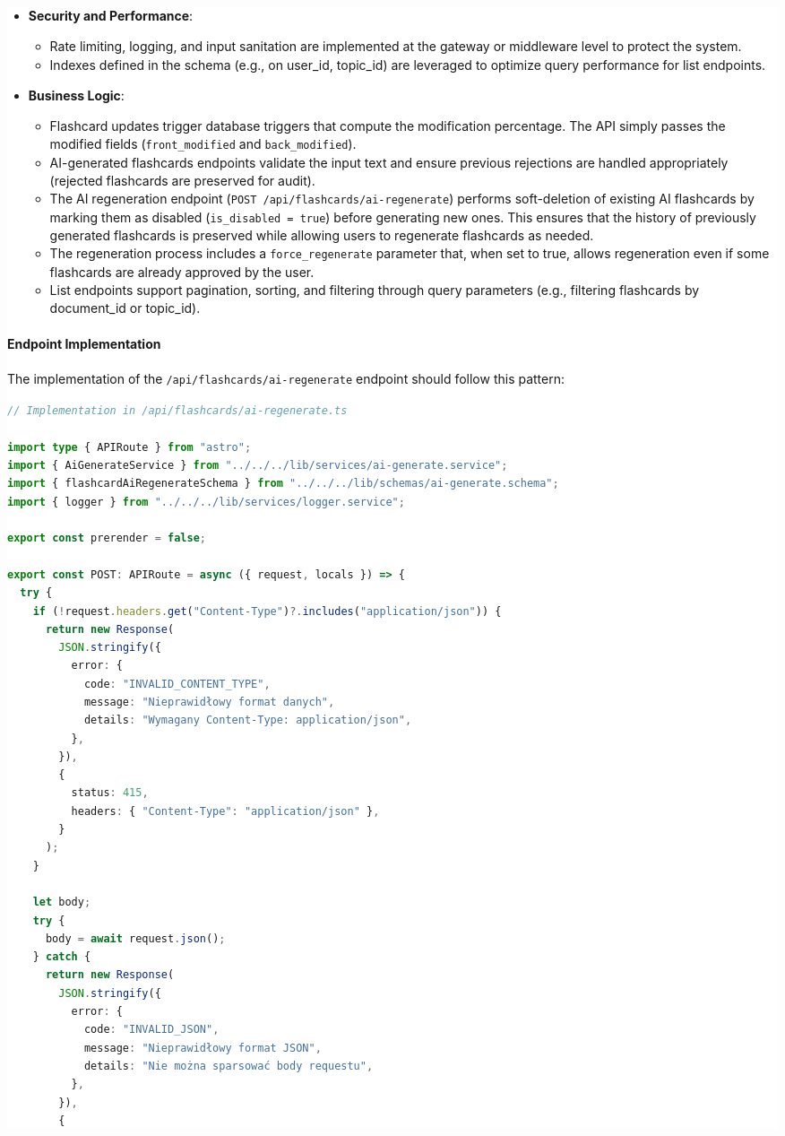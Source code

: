 - **Security and Performance**:
  - Rate limiting, logging, and input sanitation are implemented at the gateway or middleware level to protect the system.
  - Indexes defined in the schema (e.g., on user_id, topic_id) are leveraged to optimize query performance for list endpoints.

- **Business Logic**:
  - Flashcard updates trigger database triggers that compute the modification percentage. The API simply passes the modified fields (`front_modified` and `back_modified`).
  - AI-generated flashcards endpoints validate the input text and ensure previous rejections are handled appropriately (rejected flashcards are preserved for audit).
  - The AI regeneration endpoint (`POST /api/flashcards/ai-regenerate`) performs soft-deletion of existing AI flashcards by marking them as disabled (`is_disabled = true`) before generating new ones. This ensures that the history of previously generated flashcards is preserved while allowing users to regenerate flashcards as needed.
  - The regeneration process includes a `force_regenerate` parameter that, when set to true, allows regeneration even if some flashcards are already approved by the user.
  - List endpoints support pagination, sorting, and filtering through query parameters (e.g., filtering flashcards by document_id or topic_id).

#### Endpoint Implementation

The implementation of the `/api/flashcards/ai-regenerate` endpoint should follow this pattern:

```typescript
// Implementation in /api/flashcards/ai-regenerate.ts

import type { APIRoute } from "astro";
import { AiGenerateService } from "../../../lib/services/ai-generate.service";
import { flashcardAiRegenerateSchema } from "../../../lib/schemas/ai-generate.schema";
import { logger } from "../../../lib/services/logger.service";

export const prerender = false;

export const POST: APIRoute = async ({ request, locals }) => {
  try {
    if (!request.headers.get("Content-Type")?.includes("application/json")) {
      return new Response(
        JSON.stringify({
          error: {
            code: "INVALID_CONTENT_TYPE",
            message: "Nieprawidłowy format danych",
            details: "Wymagany Content-Type: application/json",
          },
        }),
        {
          status: 415,
          headers: { "Content-Type": "application/json" },
        }
      );
    }

    let body;
    try {
      body = await request.json();
    } catch {
      return new Response(
        JSON.stringify({
          error: {
            code: "INVALID_JSON",
            message: "Nieprawidłowy format JSON",
            details: "Nie można sparsować body requestu",
          },
        }),
        {
```